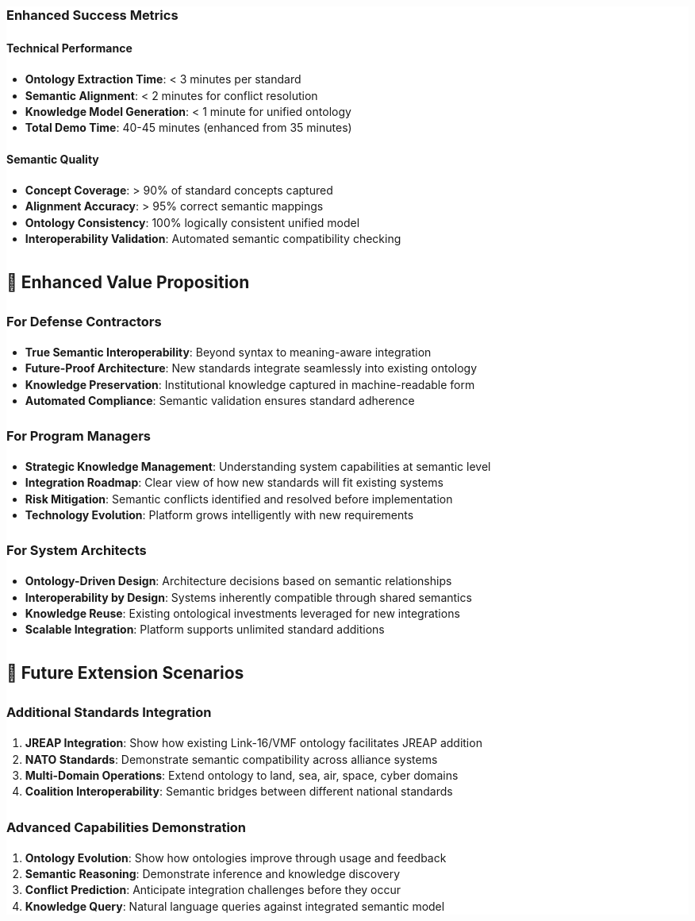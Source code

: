### Enhanced Success Metrics

#### Technical Performance
- **Ontology Extraction Time**: < 3 minutes per standard
- **Semantic Alignment**: < 2 minutes for conflict resolution
- **Knowledge Model Generation**: < 1 minute for unified ontology
- **Total Demo Time**: 40-45 minutes (enhanced from 35 minutes)

#### Semantic Quality
- **Concept Coverage**: > 90% of standard concepts captured
- **Alignment Accuracy**: > 95% correct semantic mappings
- **Ontology Consistency**: 100% logically consistent unified model
- **Interoperability Validation**: Automated semantic compatibility checking

## 🎯 Enhanced Value Proposition

### For Defense Contractors
- **True Semantic Interoperability**: Beyond syntax to meaning-aware integration
- **Future-Proof Architecture**: New standards integrate seamlessly into existing ontology
- **Knowledge Preservation**: Institutional knowledge captured in machine-readable form
- **Automated Compliance**: Semantic validation ensures standard adherence

### For Program Managers
- **Strategic Knowledge Management**: Understanding system capabilities at semantic level
- **Integration Roadmap**: Clear view of how new standards will fit existing systems
- **Risk Mitigation**: Semantic conflicts identified and resolved before implementation
- **Technology Evolution**: Platform grows intelligently with new requirements

### For System Architects
- **Ontology-Driven Design**: Architecture decisions based on semantic relationships
- **Interoperability by Design**: Systems inherently compatible through shared semantics
- **Knowledge Reuse**: Existing ontological investments leveraged for new integrations
- **Scalable Integration**: Platform supports unlimited standard additions

## 🔮 Future Extension Scenarios

### Additional Standards Integration
1. **JREAP Integration**: Show how existing Link-16/VMF ontology facilitates JREAP addition
2. **NATO Standards**: Demonstrate semantic compatibility across alliance systems
3. **Multi-Domain Operations**: Extend ontology to land, sea, air, space, cyber domains
4. **Coalition Interoperability**: Semantic bridges between different national standards

### Advanced Capabilities Demonstration
1. **Ontology Evolution**: Show how ontologies improve through usage and feedback
2. **Semantic Reasoning**: Demonstrate inference and knowledge discovery
3. **Conflict Prediction**: Anticipate integration challenges before they occur
4. **Knowledge Query**: Natural language queries against integrated semantic model
